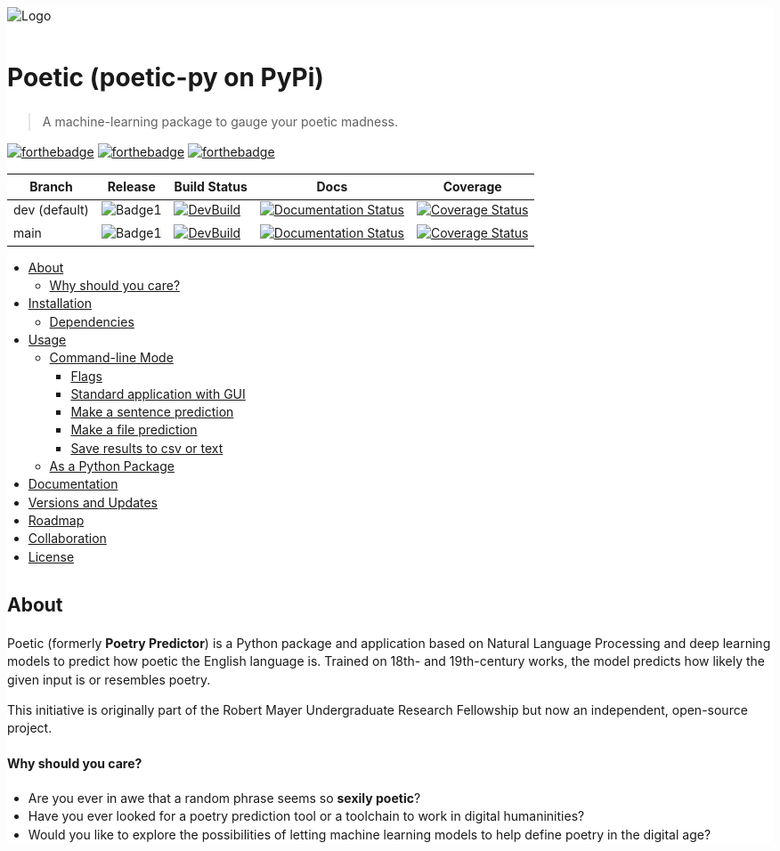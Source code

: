 ![Logo](/assets/Logo.png)

# Poetic (poetic-py on PyPi)

> A machine-learning package to gauge your poetic madness.

[![forthebadge](https://forthebadge.com/images/badges/made-with-python.svg)](https://forthebadge.com)
[![forthebadge](https://forthebadge.com/images/badges/built-with-love.svg)](https://forthebadge.com)
[![forthebadge](https://forthebadge.com/images/badges/for-you.svg)](https://forthebadge.com)

| Branch | Release | Build Status | Docs | Coverage |
| --- | --- | --- | --- | --- |
| dev (default) | ![Badge1](https://img.shields.io/badge/Version-1.0.3-success) | [![DevBuild](https://travis-ci.com/kevin931/poetic.svg?branch=dev)](https://travis-ci.com/kevin931/poetic) | [![Documentation Status](https://readthedocs.org/projects/poetic/badge/?version=dev)](https://poetic.readthedocs.io/en/latest/?badge=dev) | [![Coverage Status](https://coveralls.io/repos/github/kevin931/poetic/badge.svg?branch=dev)](https://coveralls.io/github/kevin931/poetic?branch=dev)
| main | ![Badge1](https://img.shields.io/badge/Version-1.0.3-success)  | [![DevBuild](https://travis-ci.com/kevin931/poetic.svg?branch=main)](https://travis-ci.com/kevin931/poetic) | [![Documentation Status](https://readthedocs.org/projects/poetic/badge/?version=latest)](https://poetic.readthedocs.io/en/latest/?badge=latest) | [![Coverage Status](https://coveralls.io/repos/github/kevin931/poetic/badge.svg?branch=main)](https://coveralls.io/github/kevin931/poetic?branch=main) |






- [About](#about)
    - [Why should you care?](#why-should-you-care)
- [Installation](#installation)
    - [Dependencies](#dependencies)
- [Usage](#usage)
  - [Command-line Mode](#command-line-mode)
    - [Flags](#flags)
    - [Standard application with GUI](#standard-application-with-gui)
    - [Make a sentence prediction](#make-a-sentence-prediction)
    - [Make a file prediction](#make-a-file-prediction)
    - [Save results to csv or text](#save-results-to-csv-or-text)
  - [As a Python Package](#as-a-python-package)
- [Documentation](#documentation)
- [Versions and Updates](#versions-and-updates)
- [Roadmap](#roadmap)
- [Collaboration](#collaboration)
- [License](#license)



## About

Poetic (formerly **Poetry Predictor**) is a Python package and application based on Natural Language Processing and deep learning models to predict how poetic the English language is. Trained on 18th- and 19th-century works, the model predicts how likely the given input is or resembles poetry.

This initiative is originally part of the Robert Mayer Undergraduate Research Fellowship but now an independent, open-source project.

#### Why should you care?
- Are you ever in awe that a random phrase seems so **sexily poetic**?
- Have you ever looked for a poetry prediction tool or a toolchain to work in digital humaninities?
- Would you like to explore the possibilities of letting machine learning models to help define poetry in the digital age?
